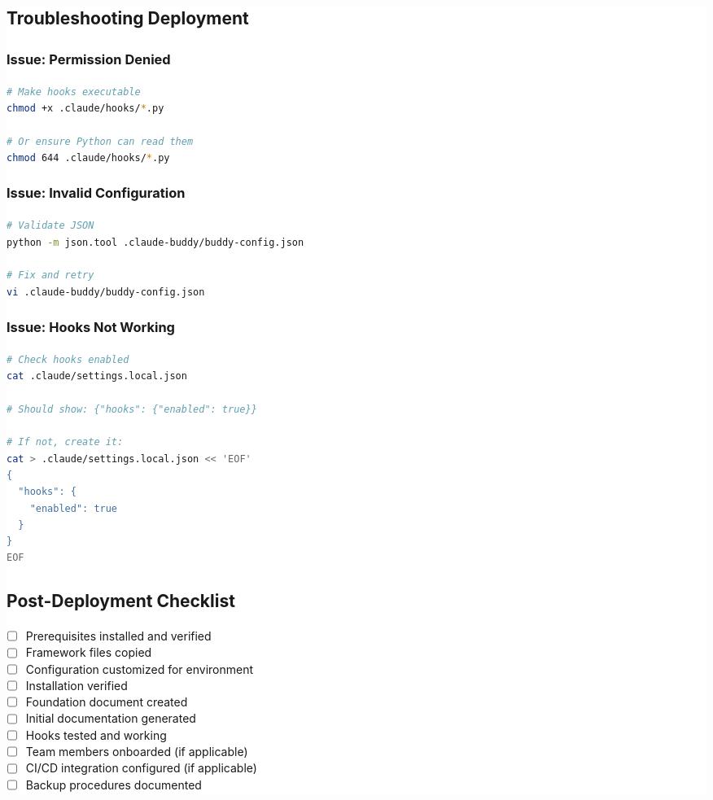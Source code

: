 
## Troubleshooting Deployment

### Issue: Permission Denied

```bash
# Make hooks executable
chmod +x .claude/hooks/*.py

# Or ensure Python can read them
chmod 644 .claude/hooks/*.py
```

### Issue: Invalid Configuration

```bash
# Validate JSON
python -m json.tool .claude-buddy/buddy-config.json

# Fix and retry
vi .claude-buddy/buddy-config.json
```

### Issue: Hooks Not Working

```bash
# Check hooks enabled
cat .claude/settings.local.json

# Should show: {"hooks": {"enabled": true}}

# If not, create it:
cat > .claude/settings.local.json << 'EOF'
{
  "hooks": {
    "enabled": true
  }
}
EOF
```

## Post-Deployment Checklist

- [ ] Prerequisites installed and verified
- [ ] Framework files copied
- [ ] Configuration customized for environment
- [ ] Installation verified
- [ ] Foundation document created
- [ ] Initial documentation generated
- [ ] Hooks tested and working
- [ ] Team members onboarded (if applicable)
- [ ] CI/CD integration configured (if applicable)
- [ ] Backup procedures documented
